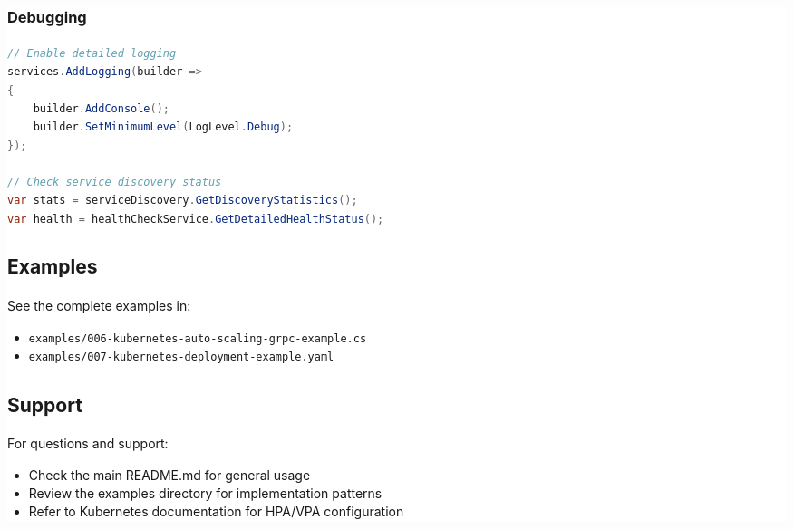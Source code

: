### Debugging

```csharp
// Enable detailed logging
services.AddLogging(builder =>
{
    builder.AddConsole();
    builder.SetMinimumLevel(LogLevel.Debug);
});

// Check service discovery status
var stats = serviceDiscovery.GetDiscoveryStatistics();
var health = healthCheckService.GetDetailedHealthStatus();
```

## Examples

See the complete examples in:
- `examples/006-kubernetes-auto-scaling-grpc-example.cs`
- `examples/007-kubernetes-deployment-example.yaml`

## Support

For questions and support:
- Check the main README.md for general usage
- Review the examples directory for implementation patterns
- Refer to Kubernetes documentation for HPA/VPA configuration
